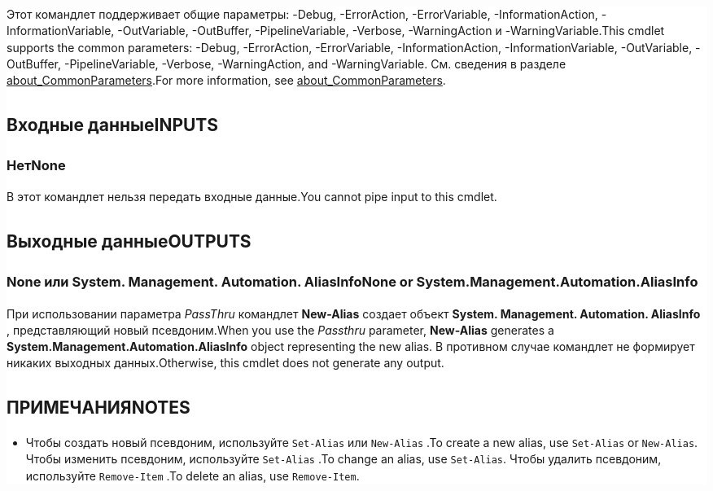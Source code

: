 <span data-ttu-id="e8929-159">Этот командлет поддерживает общие параметры: -Debug, -ErrorAction, -ErrorVariable, -InformationAction, -InformationVariable, -OutVariable, -OutBuffer, -PipelineVariable, -Verbose, -WarningAction и -WarningVariable.</span><span class="sxs-lookup"><span data-stu-id="e8929-159">This cmdlet supports the common parameters: -Debug, -ErrorAction, -ErrorVariable, -InformationAction, -InformationVariable, -OutVariable, -OutBuffer, -PipelineVariable, -Verbose, -WarningAction, and -WarningVariable.</span></span> <span data-ttu-id="e8929-160">См. сведения в разделе [about_CommonParameters](https://go.microsoft.com/fwlink/?LinkID=113216).</span><span class="sxs-lookup"><span data-stu-id="e8929-160">For more information, see [about_CommonParameters](https://go.microsoft.com/fwlink/?LinkID=113216).</span></span>

## <span data-ttu-id="e8929-161">Входные данные</span><span class="sxs-lookup"><span data-stu-id="e8929-161">INPUTS</span></span>

### <span data-ttu-id="e8929-162">Нет</span><span class="sxs-lookup"><span data-stu-id="e8929-162">None</span></span>

<span data-ttu-id="e8929-163">В этот командлет нельзя передать входные данные.</span><span class="sxs-lookup"><span data-stu-id="e8929-163">You cannot pipe input to this cmdlet.</span></span>

## <span data-ttu-id="e8929-164">Выходные данные</span><span class="sxs-lookup"><span data-stu-id="e8929-164">OUTPUTS</span></span>

### <span data-ttu-id="e8929-165">None или System. Management. Automation. AliasInfo</span><span class="sxs-lookup"><span data-stu-id="e8929-165">None or System.Management.Automation.AliasInfo</span></span>

<span data-ttu-id="e8929-166">При использовании параметра *PassThru* командлет **New-Alias** создает объект **System. Management. Automation. AliasInfo** , представляющий новый псевдоним.</span><span class="sxs-lookup"><span data-stu-id="e8929-166">When you use the *Passthru* parameter, **New-Alias** generates a **System.Management.Automation.AliasInfo** object representing the new alias.</span></span>
<span data-ttu-id="e8929-167">В противном случае командлет не формирует никаких выходных данных.</span><span class="sxs-lookup"><span data-stu-id="e8929-167">Otherwise, this cmdlet does not generate any output.</span></span>

## <span data-ttu-id="e8929-168">ПРИМЕЧАНИЯ</span><span class="sxs-lookup"><span data-stu-id="e8929-168">NOTES</span></span>

* <span data-ttu-id="e8929-169">Чтобы создать новый псевдоним, используйте `Set-Alias` или `New-Alias` .</span><span class="sxs-lookup"><span data-stu-id="e8929-169">To create a new alias, use `Set-Alias` or `New-Alias`.</span></span> <span data-ttu-id="e8929-170">Чтобы изменить псевдоним, используйте `Set-Alias` .</span><span class="sxs-lookup"><span data-stu-id="e8929-170">To change an alias, use `Set-Alias`.</span></span> <span data-ttu-id="e8929-171">Чтобы удалить псевдоним, используйте `Remove-Item` .</span><span class="sxs-lookup"><span data-stu-id="e8929-171">To delete an alias, use `Remove-Item`.</span></span>
